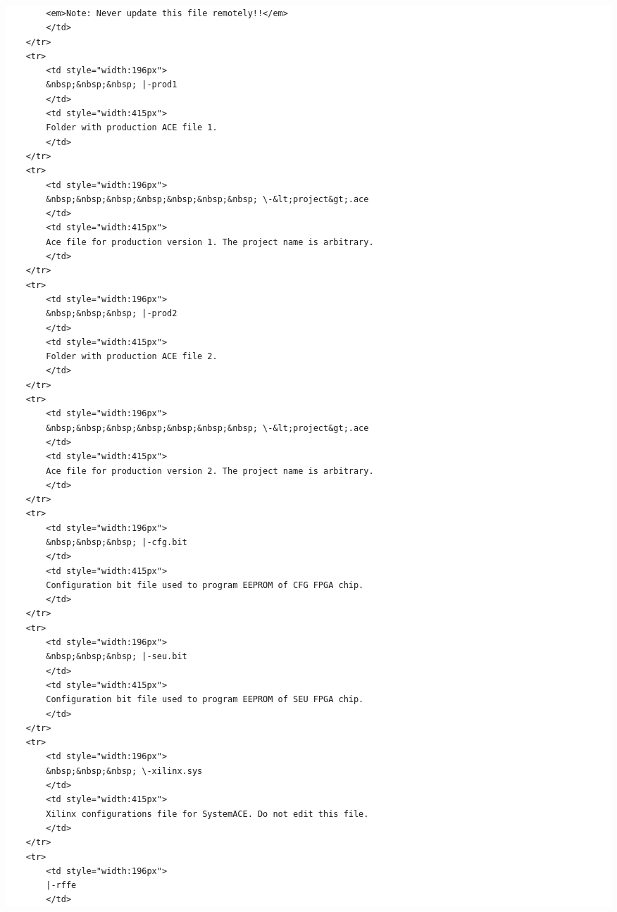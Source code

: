 			<em>Note: Never update this file remotely!!</em>
			</td>
		</tr>
		<tr>
			<td style="width:196px">
			&nbsp;&nbsp;&nbsp; |-prod1
			</td>
			<td style="width:415px">
			Folder with production ACE file 1.
			</td>
		</tr>
		<tr>
			<td style="width:196px">
			&nbsp;&nbsp;&nbsp;&nbsp;&nbsp;&nbsp;&nbsp; \-&lt;project&gt;.ace
			</td>
			<td style="width:415px">
			Ace file for production version 1. The project name is arbitrary.
			</td>
		</tr>
		<tr>
			<td style="width:196px">
			&nbsp;&nbsp;&nbsp; |-prod2
			</td>
			<td style="width:415px">
			Folder with production ACE file 2.
			</td>
		</tr>
		<tr>
			<td style="width:196px">
			&nbsp;&nbsp;&nbsp;&nbsp;&nbsp;&nbsp;&nbsp; \-&lt;project&gt;.ace
			</td>
			<td style="width:415px">
			Ace file for production version 2. The project name is arbitrary.
			</td>
		</tr>
		<tr>
			<td style="width:196px">
			&nbsp;&nbsp;&nbsp; |-cfg.bit
			</td>
			<td style="width:415px">
			Configuration bit file used to program EEPROM of CFG FPGA chip.
			</td>
		</tr>
		<tr>
			<td style="width:196px">
			&nbsp;&nbsp;&nbsp; |-seu.bit
			</td>
			<td style="width:415px">
			Configuration bit file used to program EEPROM of SEU FPGA chip.
			</td>
		</tr>
		<tr>
			<td style="width:196px">
			&nbsp;&nbsp;&nbsp; \-xilinx.sys
			</td>
			<td style="width:415px">
			Xilinx configurations file for SystemACE. Do not edit this file.
			</td>
		</tr>
		<tr>
			<td style="width:196px">
			|-rffe
			</td>